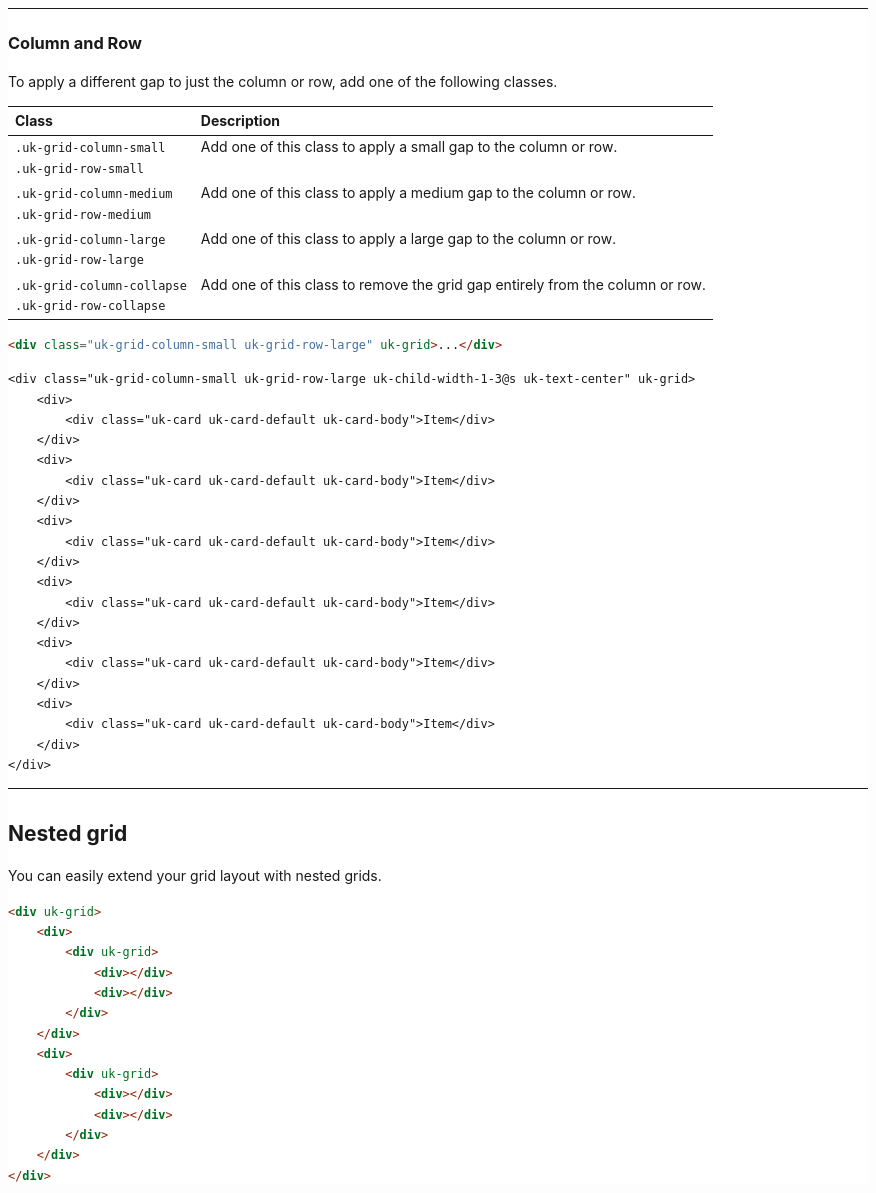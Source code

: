 ***

### Column and Row

To apply a different gap to just the column or row, add one of the following classes.

| Class                                                 | Description                                                                      |
| :---------------------------------------------------- | :------------------------------------------------------------------------------- |
| `.uk-grid-column-small`<br>`.uk-grid-row-small`       | Add one of this class to apply a small gap to the column or row.              |
| `.uk-grid-column-medium`<br>`.uk-grid-row-medium`     | Add one of this class to apply a medium gap to the column or row.             |
| `.uk-grid-column-large`<br>`.uk-grid-row-large`       | Add one of this class to apply a large gap to the column or row.              |
| `.uk-grid-column-collapse`<br>`.uk-grid-row-collapse` | Add one of this class to remove the grid gap entirely from the column or row. |

```html
<div class="uk-grid-column-small uk-grid-row-large" uk-grid>...</div>
```

```example
<div class="uk-grid-column-small uk-grid-row-large uk-child-width-1-3@s uk-text-center" uk-grid>
    <div>
        <div class="uk-card uk-card-default uk-card-body">Item</div>
    </div>
    <div>
        <div class="uk-card uk-card-default uk-card-body">Item</div>
    </div>
    <div>
        <div class="uk-card uk-card-default uk-card-body">Item</div>
    </div>
    <div>
        <div class="uk-card uk-card-default uk-card-body">Item</div>
    </div>
    <div>
        <div class="uk-card uk-card-default uk-card-body">Item</div>
    </div>
    <div>
        <div class="uk-card uk-card-default uk-card-body">Item</div>
    </div>
</div>
```

***

## Nested grid

You can easily extend your grid layout with nested grids.

```html
<div uk-grid>
    <div>
        <div uk-grid>
            <div></div>
            <div></div>
        </div>
    </div>
    <div>
        <div uk-grid>
            <div></div>
            <div></div>
        </div>
    </div>
</div>
```
